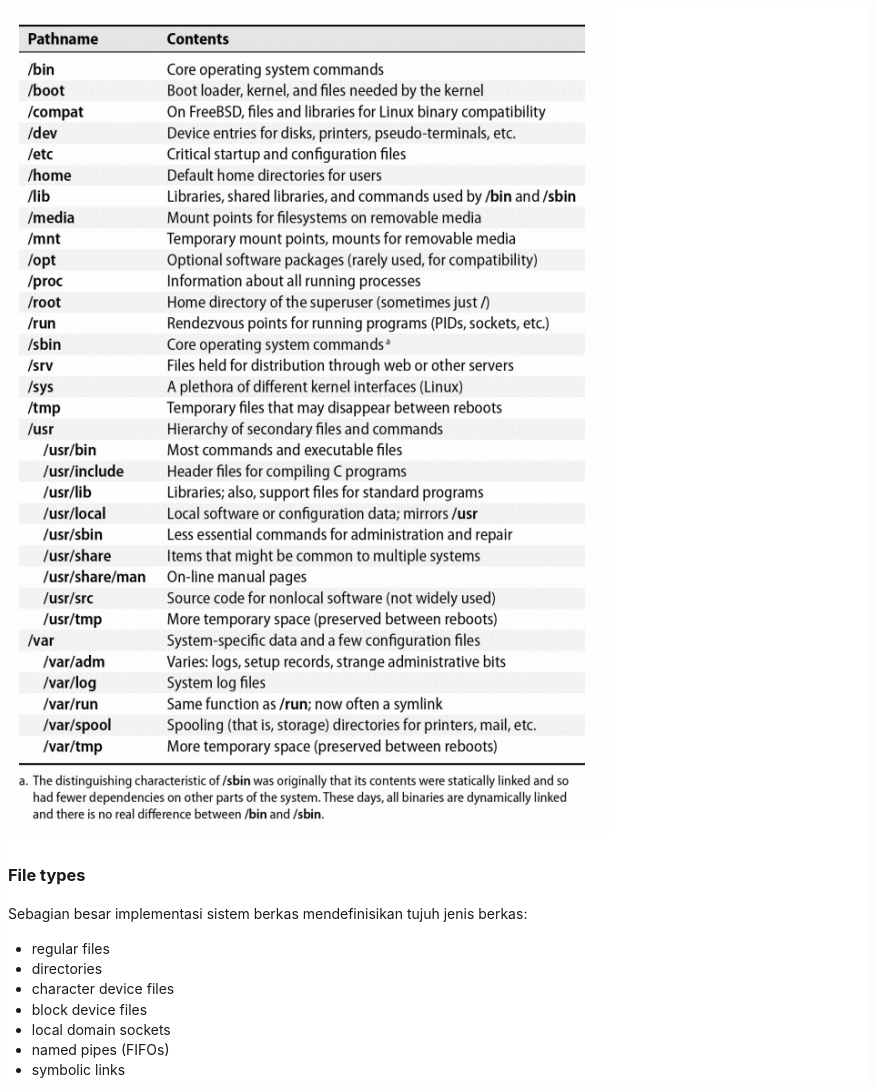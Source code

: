 ![App Screenshot](img/pathnames.png)

### File types

Sebagian besar implementasi sistem berkas mendefinisikan tujuh jenis berkas:

- regular files 
- directories 
- character device files 
- block device files 
- local domain sockets 
- named pipes (FIFOs) 
- symbolic links
